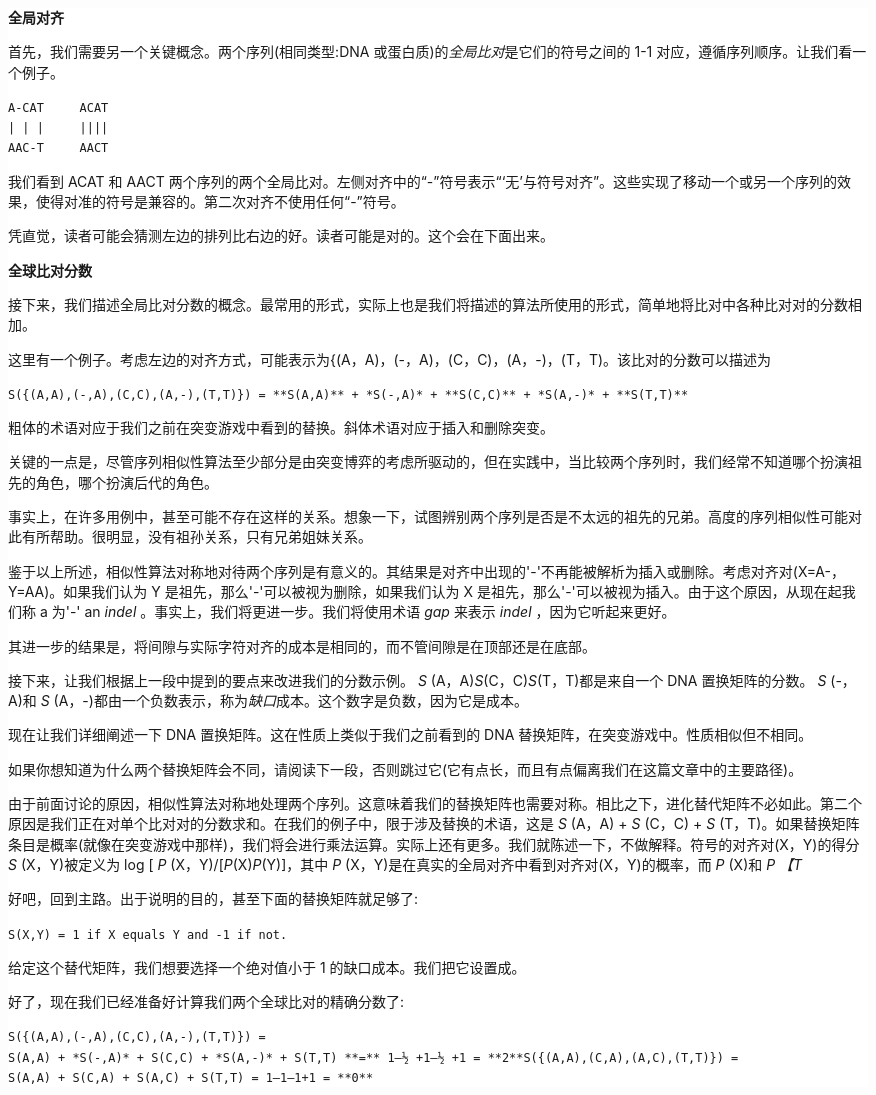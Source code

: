 **全局对齐**

首先，我们需要另一个关键概念。两个序列(相同类型:DNA 或蛋白质)的*全局比对*是它们的符号之间的 1-1 对应，遵循序列顺序。让我们看一个例子。

```
A-CAT     ACAT
| | |     ||||
AAC-T     AACT
```

我们看到 ACAT 和 AACT 两个序列的两个全局比对。左侧对齐中的“-”符号表示“‘无’与符号对齐”。这些实现了移动一个或另一个序列的效果，使得对准的符号是兼容的。第二次对齐不使用任何“-”符号。

凭直觉，读者可能会猜测左边的排列比右边的好。读者可能是对的。这个会在下面出来。

**全球比对分数**

接下来，我们描述全局比对分数的概念。最常用的形式，实际上也是我们将描述的算法所使用的形式，简单地将比对中各种比对对的分数相加。

这里有一个例子。考虑左边的对齐方式，可能表示为{(A，A)，(-，A)，(C，C)，(A，-)，(T，T)。该比对的分数可以描述为

```
S({(A,A),(-,A),(C,C),(A,-),(T,T)}) = **S(A,A)** + *S(-,A)* + **S(C,C)** + *S(A,-)* + **S(T,T)**
```

粗体的术语对应于我们之前在突变游戏中看到的替换。斜体术语对应于插入和删除突变。

关键的一点是，尽管序列相似性算法至少部分是由突变博弈的考虑所驱动的，但在实践中，当比较两个序列时，我们经常不知道哪个扮演祖先的角色，哪个扮演后代的角色。

事实上，在许多用例中，甚至可能不存在这样的关系。想象一下，试图辨别两个序列是否是不太远的祖先的兄弟。高度的序列相似性可能对此有所帮助。很明显，没有祖孙关系，只有兄弟姐妹关系。

鉴于以上所述，相似性算法对称地对待两个序列是有意义的。其结果是对齐中出现的'-'不再能被解析为插入或删除。考虑对齐对(X=A-，Y=AA)。如果我们认为 Y 是祖先，那么'-'可以被视为删除，如果我们认为 X 是祖先，那么'-'可以被视为插入。由于这个原因，从现在起我们称 a 为'-' an *indel* 。事实上，我们将更进一步。我们将使用术语 *gap* 来表示 *indel* ，因为它听起来更好。

其进一步的结果是，将间隙与实际字符对齐的成本是相同的，而不管间隙是在顶部还是在底部。

接下来，让我们根据上一段中提到的要点来改进我们的分数示例。 *S* (A，A)*S*(C，C)*S*(T，T)都是来自一个 DNA 置换矩阵的分数。 *S* (-，A)和 *S* (A，-)都由一个负数表示，称为*缺口*成本。这个数字是负数，因为它是成本。

现在让我们详细阐述一下 DNA 置换矩阵。这在性质上类似于我们之前看到的 DNA 替换矩阵，在突变游戏中。性质相似但不相同。

如果你想知道为什么两个替换矩阵会不同，请阅读下一段，否则跳过它(它有点长，而且有点偏离我们在这篇文章中的主要路径)。

由于前面讨论的原因，相似性算法对称地处理两个序列。这意味着我们的替换矩阵也需要对称。相比之下，进化替代矩阵不必如此。第二个原因是我们正在对单个比对对的分数求和。在我们的例子中，限于涉及替换的术语，这是 *S* (A，A) + *S* (C，C) + *S* (T，T)。如果替换矩阵条目是概率(就像在突变游戏中那样)，我们将会进行乘法运算。实际上还有更多。我们就陈述一下，不做解释。符号的对齐对(X，Y)的得分 *S* (X，Y)被定义为 log [ *P* (X，Y)/[*P*(X)*P*(Y)]，其中 *P* (X，Y)是在真实的全局对齐中看到对齐对(X，Y)的概率，而 *P* (X)和 *P 【T*

好吧，回到主路。出于说明的目的，甚至下面的替换矩阵就足够了:

```
S(X,Y) = 1 if X equals Y and -1 if not. 
```

给定这个替代矩阵，我们想要选择一个绝对值小于 1 的缺口成本。我们把它设置成。

好了，现在我们已经准备好计算我们两个全球比对的精确分数了:

```
S({(A,A),(-,A),(C,C),(A,-),(T,T)}) = 
S(A,A) + *S(-,A)* + S(C,C) + *S(A,-)* + S(T,T) **=** 1–½ +1–½ +1 = **2**S({(A,A),(C,A),(A,C),(T,T)}) = 
S(A,A) + S(C,A) + S(A,C) + S(T,T) = 1–1–1+1 = **0**
```
